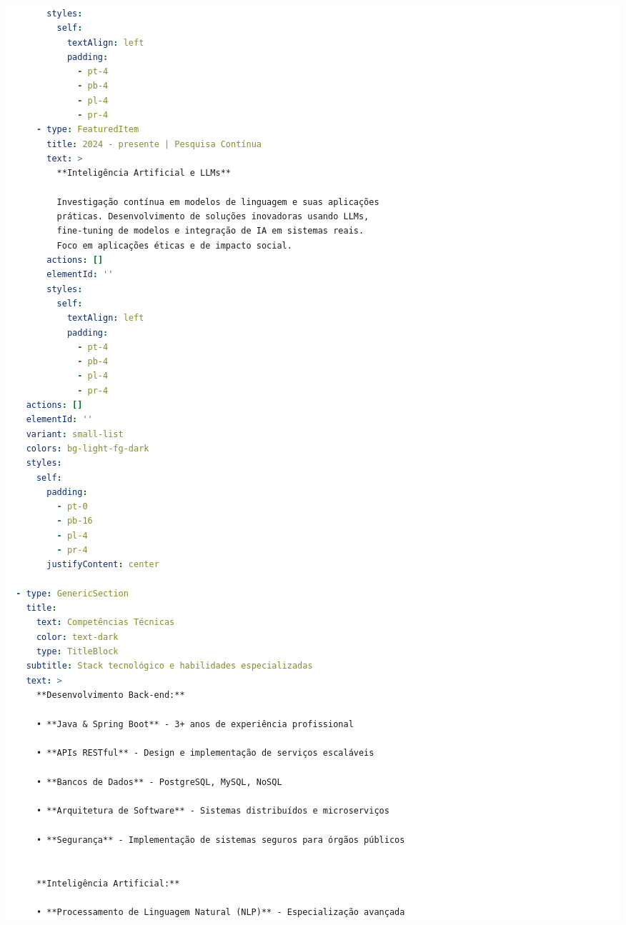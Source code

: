 ```yaml
        styles:
          self:
            textAlign: left
            padding:
              - pt-4
              - pb-4
              - pl-4
              - pr-4
      - type: FeaturedItem
        title: 2024 - presente | Pesquisa Contínua
        text: >
          **Inteligência Artificial e LLMs**

          Investigação contínua em modelos de linguagem e suas aplicações 
          práticas. Desenvolvimento de soluções inovadoras usando LLMs, 
          fine-tuning de modelos e integração de IA em sistemas reais. 
          Foco em aplicações éticas e de impacto social.
        actions: []
        elementId: ''
        styles:
          self:
            textAlign: left
            padding:
              - pt-4
              - pb-4
              - pl-4
              - pr-4
    actions: []
    elementId: ''
    variant: small-list
    colors: bg-light-fg-dark
    styles:
      self:
        padding:
          - pt-0
          - pb-16
          - pl-4
          - pr-4
        justifyContent: center

  - type: GenericSection
    title:
      text: Competências Técnicas
      color: text-dark
      type: TitleBlock
    subtitle: Stack tecnológico e habilidades especializadas
    text: >
      **Desenvolvimento Back-end:**

      • **Java & Spring Boot** - 3+ anos de experiência profissional

      • **APIs RESTful** - Design e implementação de serviços escaláveis

      • **Bancos de Dados** - PostgreSQL, MySQL, NoSQL

      • **Arquitetura de Software** - Sistemas distribuídos e microserviços

      • **Segurança** - Implementação de sistemas seguros para órgãos públicos


      **Inteligência Artificial:**

      • **Processamento de Linguagem Natural (NLP)** - Especialização avançada
```